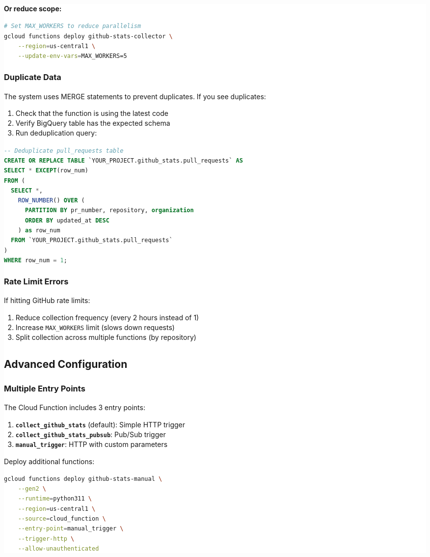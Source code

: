 **Or reduce scope:**

```bash
# Set MAX_WORKERS to reduce parallelism
gcloud functions deploy github-stats-collector \
    --region=us-central1 \
    --update-env-vars=MAX_WORKERS=5
```

### Duplicate Data

The system uses MERGE statements to prevent duplicates. If you see duplicates:

1. Check that the function is using the latest code
2. Verify BigQuery table has the expected schema
3. Run deduplication query:

```sql
-- Deduplicate pull_requests table
CREATE OR REPLACE TABLE `YOUR_PROJECT.github_stats.pull_requests` AS
SELECT * EXCEPT(row_num)
FROM (
  SELECT *,
    ROW_NUMBER() OVER (
      PARTITION BY pr_number, repository, organization 
      ORDER BY updated_at DESC
    ) as row_num
  FROM `YOUR_PROJECT.github_stats.pull_requests`
)
WHERE row_num = 1;
```

### Rate Limit Errors

If hitting GitHub rate limits:

1. Reduce collection frequency (every 2 hours instead of 1)
2. Increase `MAX_WORKERS` limit (slows down requests)
3. Split collection across multiple functions (by repository)

## Advanced Configuration

### Multiple Entry Points

The Cloud Function includes 3 entry points:

1. **`collect_github_stats`** (default): Simple HTTP trigger
2. **`collect_github_stats_pubsub`**: Pub/Sub trigger
3. **`manual_trigger`**: HTTP with custom parameters

Deploy additional functions:

```bash
gcloud functions deploy github-stats-manual \
    --gen2 \
    --runtime=python311 \
    --region=us-central1 \
    --source=cloud_function \
    --entry-point=manual_trigger \
    --trigger-http \
    --allow-unauthenticated
```

